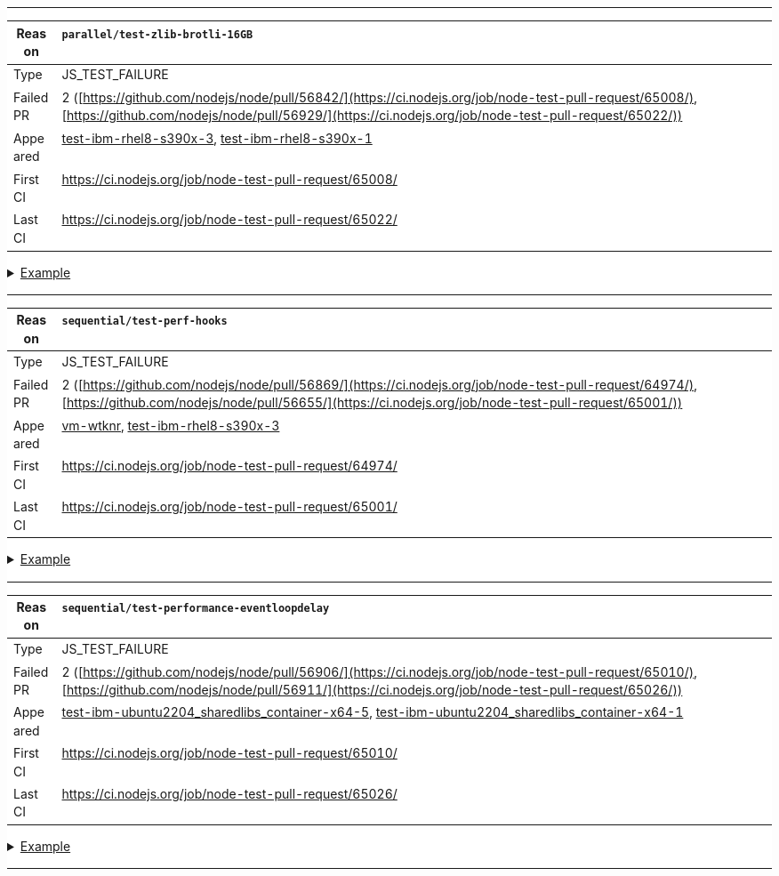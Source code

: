 -------

| Reason | <code>parallel/test-zlib-brotli-16GB</code> |
| - | :- |
| Type | JS_TEST_FAILURE |
| Failed PR | 2 ([https://github.com/nodejs/node/pull/56842/](https://ci.nodejs.org/job/node-test-pull-request/65008/), [https://github.com/nodejs/node/pull/56929/](https://ci.nodejs.org/job/node-test-pull-request/65022/)) |
| Appeared | [test-ibm-rhel8-s390x-3](https://ci.nodejs.org/job/node-test-commit-linuxone/nodes=rhel8-s390x/48021/console), [test-ibm-rhel8-s390x-1](https://ci.nodejs.org/job/node-test-commit-linuxone/nodes=rhel8-s390x/48006/console) |
| First CI | https://ci.nodejs.org/job/node-test-pull-request/65008/ |
| Last CI | https://ci.nodejs.org/job/node-test-pull-request/65022/ |

<details><summary><a href="https://ci.nodejs.org/job/node-test-commit-linuxone/nodes=rhel8-s390x/48021/console">Example</a></summary></details>

-------

| Reason | <code>sequential/test-perf-hooks</code> |
| - | :- |
| Type | JS_TEST_FAILURE |
| Failed PR | 2 ([https://github.com/nodejs/node/pull/56869/](https://ci.nodejs.org/job/node-test-pull-request/64974/), [https://github.com/nodejs/node/pull/56655/](https://ci.nodejs.org/job/node-test-pull-request/65001/)) |
| Appeared | [vm-wtknr](https://ci.nodejs.org/job/node-test-commit-osx/nodes=osx13-x64/63522/console), [test-ibm-rhel8-s390x-3](https://ci.nodejs.org/job/node-test-commit-linuxone/nodes=rhel8-s390x/47977/console) |
| First CI | https://ci.nodejs.org/job/node-test-pull-request/64974/ |
| Last CI | https://ci.nodejs.org/job/node-test-pull-request/65001/ |

<details><summary><a href="https://ci.nodejs.org/job/node-test-commit-osx/nodes=osx13-x64/63522/console">Example</a></summary></details>

-------

| Reason | <code>sequential/test-performance-eventloopdelay</code> |
| - | :- |
| Type | JS_TEST_FAILURE |
| Failed PR | 2 ([https://github.com/nodejs/node/pull/56906/](https://ci.nodejs.org/job/node-test-pull-request/65010/), [https://github.com/nodejs/node/pull/56911/](https://ci.nodejs.org/job/node-test-pull-request/65026/)) |
| Appeared | [test-ibm-ubuntu2204_sharedlibs_container-x64-5](https://ci.nodejs.org/job/node-test-commit-linux-containered/nodes=ubuntu2204_sharedlibs_openssl32_x64/48915/console), [test-ibm-ubuntu2204_sharedlibs_container-x64-1](https://ci.nodejs.org/job/node-test-commit-linux-containered/nodes=ubuntu2204_sharedlibs_icu_x64/48896/console) |
| First CI | https://ci.nodejs.org/job/node-test-pull-request/65010/ |
| Last CI | https://ci.nodejs.org/job/node-test-pull-request/65026/ |

<details><summary><a href="https://ci.nodejs.org/job/node-test-commit-linux-containered/nodes=ubuntu2204_sharedlibs_openssl32_x64/48915/console">Example</a></summary></details>

-------
